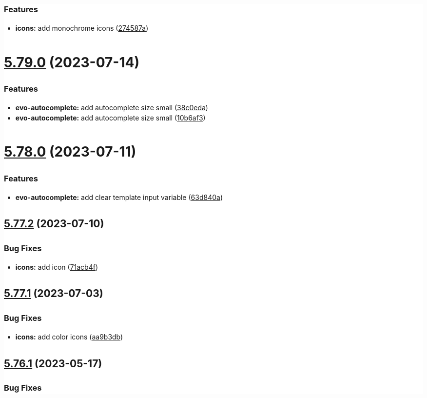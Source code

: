 
### Features

* **icons:** add monochrome icons ([274587a](https://github.com/evotor/Evo-UI-Kit/commit/274587a4a4202ed3959c187cd3908fc6f4492b68))

# [5.79.0](https://github.com/evotor/Evo-UI-Kit/compare/v5.78.0...v5.79.0) (2023-07-14)


### Features

* **evo-autocomplete:** add autocomplete size small ([38c0eda](https://github.com/evotor/Evo-UI-Kit/commit/38c0eda53caef269bf7a8f18d4e4bbf8d27c51e9))
* **evo-autocomplete:** add autocomplete size small ([10b6af3](https://github.com/evotor/Evo-UI-Kit/commit/10b6af30884d552a07ac51d959576a3861f68be8))

# [5.78.0](https://github.com/evotor/Evo-UI-Kit/compare/v5.77.2...v5.78.0) (2023-07-11)


### Features

* **evo-autocomplete:** add clear template input variable ([63d840a](https://github.com/evotor/Evo-UI-Kit/commit/63d840a657672b9dbf2d0fe59c02cf326e5403ff))

## [5.77.2](https://github.com/evotor/Evo-UI-Kit/compare/v5.77.1...v5.77.2) (2023-07-10)


### Bug Fixes

* **icons:** add icon ([71acb4f](https://github.com/evotor/Evo-UI-Kit/commit/71acb4fbf2d7fc8dcd5ea875b29c6ff3b0e10737))

## [5.77.1](https://github.com/evotor/Evo-UI-Kit/compare/v5.77.0...v5.77.1) (2023-07-03)


### Bug Fixes

* **icons:** add color icons ([aa9b3db](https://github.com/evotor/Evo-UI-Kit/commit/aa9b3db1386baed498f9a8e44b75901b9645f25a))

## [5.76.1](https://github.com/evotor/Evo-UI-Kit/compare/v5.76.0...v5.76.1) (2023-05-17)


### Bug Fixes
